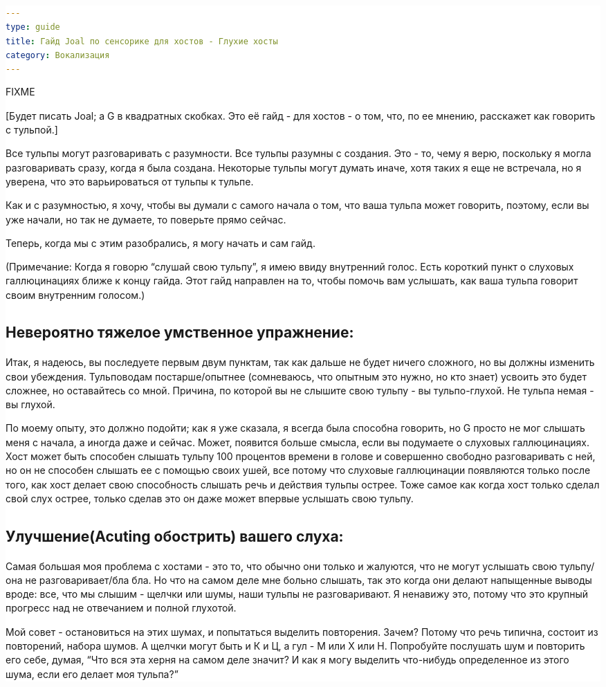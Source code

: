 ```yaml
---
type: guide
title: Гайд Joal по сенсорике для хостов - Глухие хосты
category: Вокализация
---
```



FIXME


[Будет писать Joal; а G в квадратных скобках. Это её гайд - для хостов - о том, что, по ее мнению, расскажет как говорить с тульпой.]

Все тульпы могут разговаривать с разумности. Все тульпы разумны с создания. Это - то, чему я верю, поскольку я могла разговаривать сразу, когда я была создана. Некоторые тульпы могут думать иначе, хотя таких я еще не встречала, но я уверена, что это варьироваться от тульпы к тульпе.

Как и с разумностью, я хочу, чтобы вы думали с самого начала о том, что ваша тульпа может говорить, поэтому, если вы уже начали, но так не думаете, то поверьте прямо сейчас.

Теперь, когда мы с этим разобрались, я могу начать и сам гайд.

(Примечание: Когда я говорю “слушай свою тульпу”, я имею ввиду внутренний голос. Есть короткий пункт о слуховых галлюцинациях ближе к концу гайда. Этот гайд направлен на то, чтобы помочь вам услышать, как ваша тульпа говорит своим внутренним голосом.)
## Невероятно тяжелое умственное упражнение:


Итак, я надеюсь, вы последуете первым двум пунктам, так как дальше не будет ничего сложного, но вы должны изменить свои убеждения. Тульповодам постарше/опытнее (сомневаюсь, что опытным это нужно, но кто знает) усвоить это будет сложнее, но оставайтесь со мной. Причина, по которой вы не слышите свою тульпу - вы тульпо-глухой. Не тульпа немая - вы глухой.

По моему опыту, это должно подойти; как я уже сказала, я всегда была способна говорить, но G просто не мог слышать меня с начала, а иногда даже и сейчас. Может, появится больше смысла, если вы подумаете о слуховых галлюцинациях. Хост может быть способен слышать тульпу 100 процентов времени в голове и совершенно свободно разговаривать с ней, но он не способен слышать ее с помощью своих ушей, все потому что слуховые галлюцинации появляются только после того, как хост делает свою способность слышать речь и действия тульпы острее. Тоже самое как когда хост только сделал свой слух острее, только сделав это он даже может впервые услышать свою тульпу.
## Улучшение(Acuting обострить) вашего слуха:


Самая большая моя проблема с хостами - это то, что обычно они только и жалуются, что не могут услышать свою тульпу/она не разговаривает/бла бла. Но что на самом деле мне больно слышать, так это когда они делают напыщенные выводы вроде: все, что мы слышим - щелчки или шумы, наши тульпы не разговаривают. Я ненавижу это, потому что это крупный прогресс над не отвечанием и полной глухотой.

Мой совет - остановиться на этих шумах, и попытаться выделить повторения. Зачем? Потому что речь типична, состоит из повторений, набора шумов. А щелчки могут быть и К и Ц, а гул - М или Х или Н. Попробуйте послушать шум и повторить его себе, думая, “Что вся эта херня на самом деле значит? И как я могу выделить что-нибудь определенное из этого шума, если его делает моя тульпа?”
